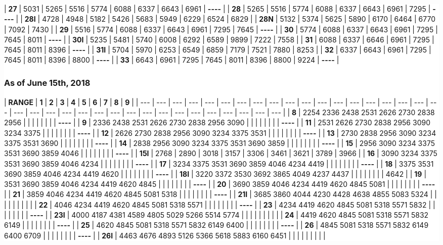 | **27** | 5031 | 5265 | 5516 | 5774 | 6088 | 6337 | 6643 | 6961 | **----** |
| **28** | 5265 | 5516 | 5774 | 6088 | 6337 | 6643 | 6961 | 7295 | **----** |
| **28I** | 4728 | 4948 | 5182 | 5426 | 5683 | 5949 | 6229 | 6524 | 6829 |
| **28N** | 5132 | 5374 | 5625 | 5890 | 6170 | 6464 | 6770 | 7092 | 7430 |
| **29** | 5516 | 5774 | 6088 | 6337 | 6643 | 6961 | 7295 | 7645 | **----** |
| **30** | 5774 | 6088 | 6337 | 6643 | 6961 | 7295 | 7645 | 8011 | **----** |
| **30I** | 5235 | 5481 | 5740 | 6008 | 6292 | 6589 | 9899 | 7222 | 7558 |
| **31** | 6088 | 6337 | 6646 | 6961 | 7295 | 7645 | 8011 | 8396 | **----** |
| **31I** | 5704 | 5970 | 6253 | 6549 | 6859 | 7179 | 7521 | 7880 | 8253 |
| **32** | 6337 | 6643 | 6961 | 7295 | 7645 | 8011 | 8396 | 8800 | **----** |
| **33** | 6643  | 6961 | 7295  | 7645 | 8011 | 8396 | 8800 | 9224 | **----** |



### As of June 15th, 2018

| **RANGE** | **1** | **2** | **3** | **4** | **5** | **6** | **7** | **8** | **9** |
| --- | --- | --- | --- | --- | --- | --- | --- | --- | --- | --- | --- | --- | --- | --- | --- | --- | --- | --- | --- | --- | --- | --- | --- | --- | --- | --- | --- | --- | --- | --- | --- | --- | --- | --- | --- |
| **8** | 2254 2336 2438 2531 2626 2730 2838 2956 |  |  |  |  |  |  |  | **----** |
| **9** | 2336 2438 2531 2626 2730 2838 2956 3090 |  |  |  |  |  |  |  | **----** |
| **11** | 2531 2626 2730 2838 2956 3090 3234 3375 |  |  |  |  |  |  |  | **----** |
| **12** | 2626 2730 2838 2956 3090 3234 3375 3531 |  |  |  |  |  |  |  | **----** |
| **13** | 2730 2838 2956 3090 3234 3375 3531 3690 |  |  |  |  |  |  |  | **----** |
| **14** | 2838 2956 3090 3234 3375 3531 3690 3859 |  |  |  |  |  |  |  | **----** |
| **15** | 2956 3090 3234 3375 3531 3690 3859 4046 |  |  |  |  |  |  |  | **----** |
| **15I** | 2768 | 2890 | 3018 | 3157 | 3306 | 3461 | 3621 | 3789 | 3966 |
| **16** | 3090 3234 3375 3531 3690 3859 4046 4234 |  |  |  |  |  |  |  | **----** |
| **17** | 3234 3375 3531 3690 3859 4046 4234 4419 |  |  |  |  |  |  |  | **----** |
| **18** | 3375 3531 3690 3859 4046 4234 4419 4620 |  |  |  |  |  |  |  | **----** |
| **18I** | 3220 3372 3530 3692 3865 4049 4237 4437 |  |  |  |  |  |  |  | 4642 |
| **19** | 3531 3690 3859 4046 4234 4419 4620 4845 |  |  |  |  |  |  |  | **----** |
| **20** | 3690 3859 4046 4234 4419 4620 4845 5081 |  |  |  |  |  |  |  | **----** |
| **21** | 3859 4046 4234 4419 4620 4845 5081 5318 |  |  |  |  |  |  |  | **----** |
| **21I** | 3685 3860 4044 4230 4428 4638 4855 5083 5324 |  |  |  |  |  |  |  |  |
| **22** | 4046 4234 4419 4620 4845 5081 5318 5571 |  |  |  |  |  |  |  | **----** |
| **23** | 4234 4419 4620 4845 5081 5318 5571 5832 |  |  |  |  |  |  |  | **----** |
| **23I** | 4000 4187 4381 4589 4805 5029 5266 5514 5774 |  |  |  |  |  |  |  |  |
| **24** | 4419 4620 4845 5081 5318 5571 5832 6149 |  |  |  |  |  |  |  | **----** |
| **25** | 4620 4845 5081 5318 5571 5832 6149 6400 |  |  |  |  |  |  |  | **----** |
| **26** | 4845 5081 5318 5571 5832 6149 6400 6709 |  |  |  |  |  |  |  | **----** |
| **26I** | 4463 4676 4893 5126 5366 5618 5883 6160 6451 |  |  |  |  |  |  |  |  |